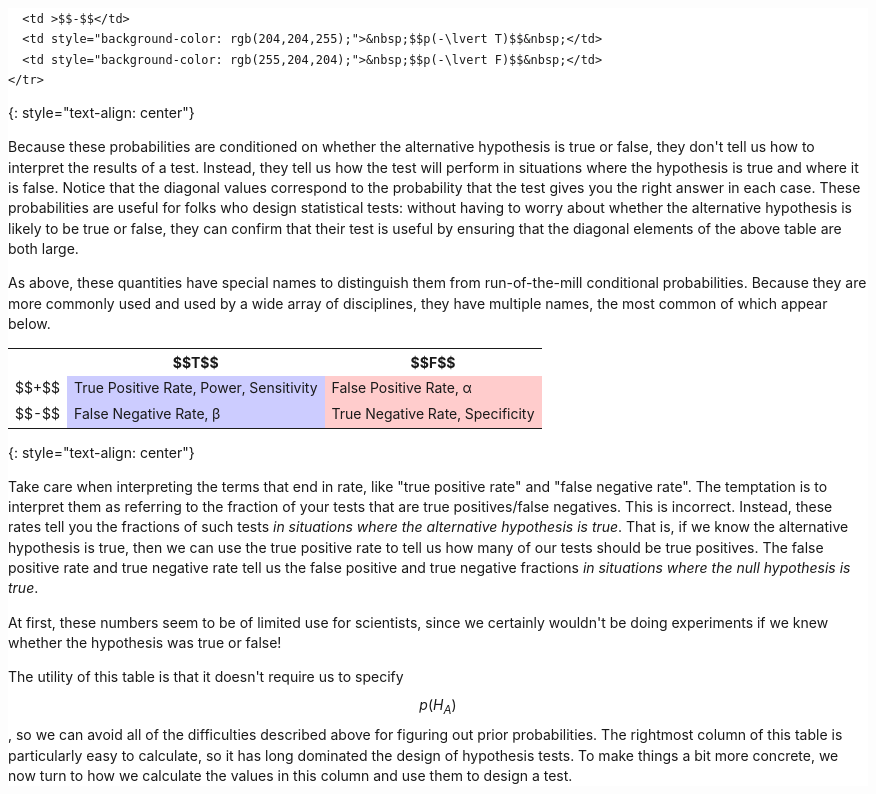       <td >$$-$$</td>
      <td style="background-color: rgb(204,204,255);">&nbsp;$$p(-\lvert T)$$&nbsp;</td>
      <td style="background-color: rgb(255,204,204);">&nbsp;$$p(-\lvert F)$$&nbsp;</td>
    </tr>
  </tbody>
</table>
{: style="text-align: center"}

Because these probabilities are conditioned on whether the alternative hypothesis is true or false, they don't tell us how to interpret the results of a test. Instead, they tell us how the test will perform in situations where the hypothesis is true and where it is false.  Notice that the diagonal values correspond to the probability that the test gives you the right answer in each case. These probabilities are useful for folks who design statistical tests: without having to worry about whether the alternative hypothesis is likely to be true or false, they can confirm that their test is useful by ensuring that the diagonal elements of the above table are both large.

As above, these quantities have special names to distinguish them from run-of-the-mill conditional probabilities. Because they are more commonly used and used by a wide array of disciplines, they have multiple names, the most common of which appear below.

<table class="center">
  <tbody>
    <tr>
      <th class="border-less"></th>
      <th > $$T$$ </th>
      <th > $$F$$ </th>
    </tr>
    <tr>
      <td >$$+$$</td>
      <td style="background-color: rgb(204,204,255);"> True Positive Rate, Power, Sensitivity </td>
      <td style="background-color: rgb(255,204,204);"> False Positive Rate, &#945; </td>
    </tr>
     <tr>
      <td >$$-$$</td>
      <td style="background-color: rgb(204,204,255);"> False Negative Rate, &#946;</td>
      <td style="background-color: rgb(255,204,204);"> True Negative Rate, Specificity</td>
    </tr>
  </tbody>
</table>
{: style="text-align: center"}

Take care when interpreting the terms that end in rate, like "true positive rate" and "false negative rate". The temptation is to interpret them as referring to the fraction of your tests that are true positives/false negatives. This is incorrect. Instead, these rates tell you the fractions of such tests *in situations where the alternative hypothesis is true*. That is, if we know the alternative hypothesis is true, then we can use the true positive rate to tell us how many of our tests should be true positives. The false positive rate and true negative rate tell us the false positive and true negative fractions *in situations where the null hypothesis is true*.

At first, these numbers seem to be of limited use for scientists, since we certainly wouldn't be doing experiments if we knew whether the hypothesis was true or false!

The utility of this table is that it doesn't require us to specify $$p(H_A)$$, so we can avoid all of the difficulties described above for figuring out prior probabilities. The rightmost column of this table is particularly easy to calculate, so it has long dominated the design of hypothesis tests. To make things a bit more concrete, we now turn to how we calculate the values in this column and use them to design a test.
